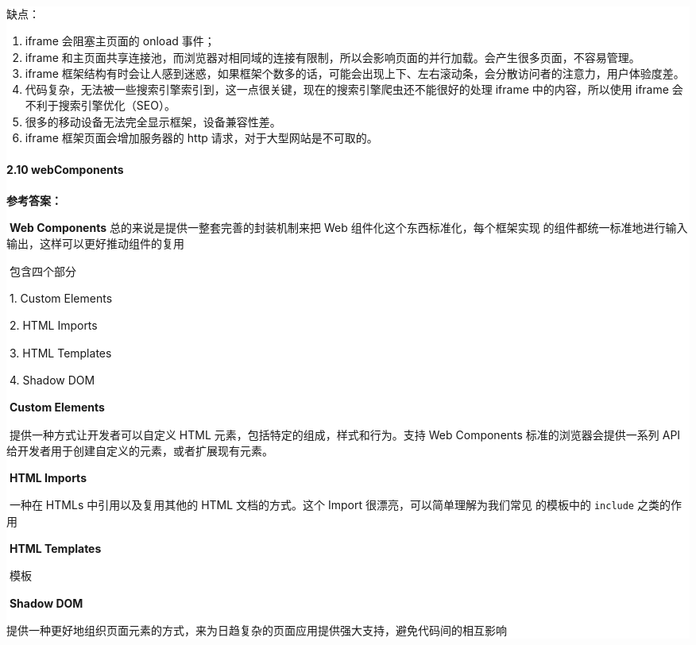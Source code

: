 缺点：

1.  iframe 会阻塞主页面的 onload 事件；
2.  iframe 和主页面共享连接池，而浏览器对相同域的连接有限制，所以会影响页面的并行加载。会产生很多页面，不容易管理。
3.  iframe 框架结构有时会让人感到迷惑，如果框架个数多的话，可能会出现上下、左右滚动条，会分散访问者的注意力，用户体验度差。
4.  代码复杂，无法被一些搜索引擎索引到，这一点很关键，现在的搜索引擎爬虫还不能很好的处理 iframe 中的内容，所以使用 iframe 会不利于搜索引擎优化（SEO）。
5.  很多的移动设备无法完全显示框架，设备兼容性差。
6.  iframe 框架页面会增加服务器的 http 请求，对于大型网站是不可取的。

#### 2.10 webComponents

**参考答案：**

​ **Web Components** 总的来说是提供一整套完善的封装机制来把 Web 组件化这个东西标准化，每个框架实现 的组件都统一标准地进行输入输出，这样可以更好推动组件的复用

​ 包含四个部分

​ 1\. Custom Elements

​ 2\. HTML Imports

​ 3\. HTML Templates

​ 4\. Shadow DOM

​ **Custom Elements**

​ 提供一种方式让开发者可以自定义 HTML 元素，包括特定的组成，样式和行为。支持 Web Components 标准的浏览器会提供一系列 API 给开发者用于创建自定义的元素，或者扩展现有元素。

​ **HTML Imports**

​ 一种在 HTMLs 中引用以及复用其他的 HTML 文档的方式。这个 Import 很漂亮，可以简单理解为我们常见 的模板中的 `include` 之类的作用

​ **HTML Templates**

​ 模板

​ **Shadow DOM**

​ 提供一种更好地组织页面元素的方式，来为日趋复杂的页面应用提供强大支持，避免代码间的相互影响